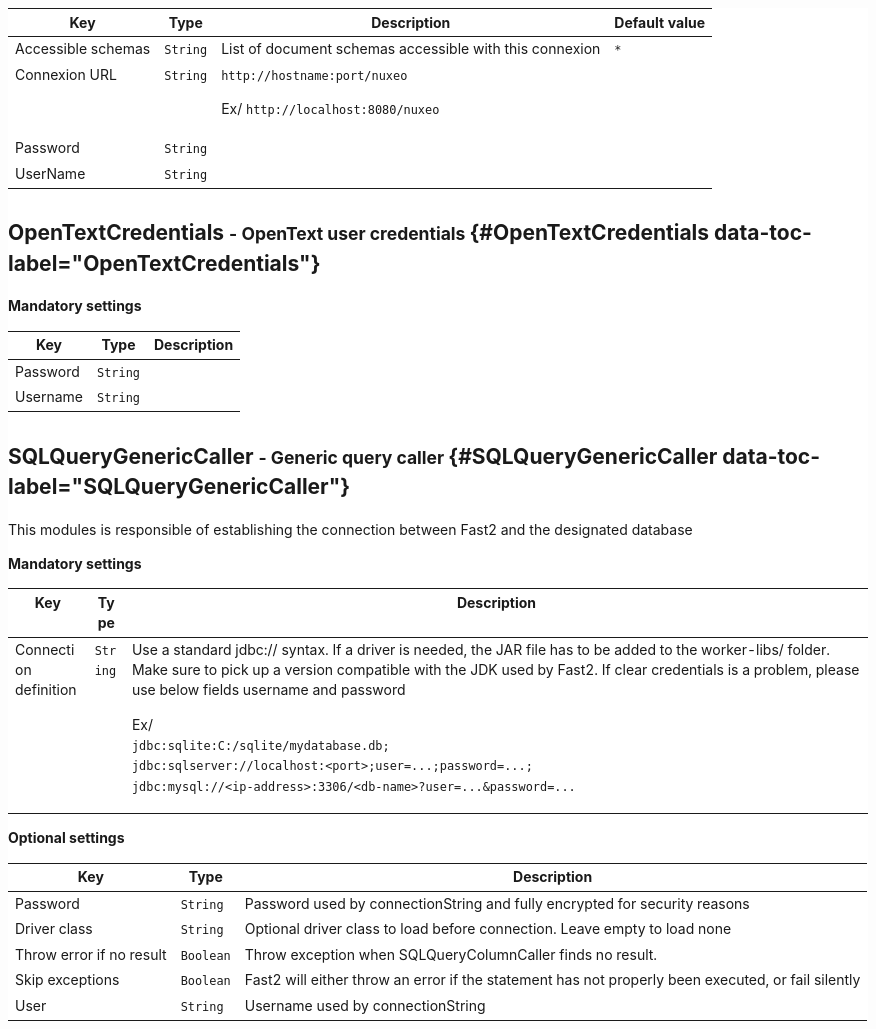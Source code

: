 | Key                | Type     | Description                                                              | Default value |
| ------------------ | -------- | ------------------------------------------------------------------------ | ------------- |
| Accessible schemas | `String` | List of document schemas accessible with this connexion                  | `* `          |
| Connexion URL      | `String` | `http://hostname:port/nuxeo` <br/> <p> Ex/ `http://localhost:8080/nuxeo`</p> |
| Password           | `String` |                                                                          |
| UserName           | `String` |                                                                          |

## OpenTextCredentials <small> - OpenText user credentials </small> {#OpenTextCredentials data-toc-label="OpenTextCredentials"}

<b>Mandatory settings</b>

| Key      | Type     | Description |
| -------- | -------- | ----------- |
| Password | `String` |             |
| Username | `String` |             |

## SQLQueryGenericCaller <small> - Generic query caller </small> {#SQLQueryGenericCaller data-toc-label="SQLQueryGenericCaller"}

This modules is responsible of establishing the connection between Fast2 and the designated database

<b>Mandatory settings</b>

| Key                   | Type     | Description                                                                                                                                                                                                                                                                                                                                                                                                                                                                |
| --------------------- | -------- | -------------------------------------------------------------------------------------------------------------------------------------------------------------------------------------------------------------------------------------------------------------------------------------------------------------------------------------------------------------------------------------------------------------------------------------------------------------------------- |
| Connection definition | `String` | Use a standard jdbc:// syntax. If a driver is needed, the JAR file has to be added to the worker-libs/ folder. Make sure to pick up a version compatible with the JDK used by Fast2. If clear credentials is a problem, please use below fields username and password <br/> <p> Ex/ <br />`jdbc:sqlite:C:/sqlite/mydatabase.db;`<br />`jdbc:sqlserver://localhost:<port>;user=...;password=...;`<br />`jdbc:mysql://<ip-address>:3306/<db-name>?user=...&password=...`</p> |

<b>Optional settings</b>

| Key                      | Type      | Description                                                                                        |
| ------------------------ | --------- | -------------------------------------------------------------------------------------------------- |
| Password                 | `String`  | Password used by connectionString and fully encrypted for security reasons                         |
| Driver class             | `String`  | Optional driver class to load before connection. Leave empty to load none                          |
| Throw error if no result | `Boolean` | Throw exception when SQLQueryColumnCaller finds no result.                                         |
| Skip exceptions          | `Boolean` | Fast2 will either throw an error if the statement has not properly been executed, or fail silently |
| User                     | `String`  | Username used by connectionString                                                                  |
